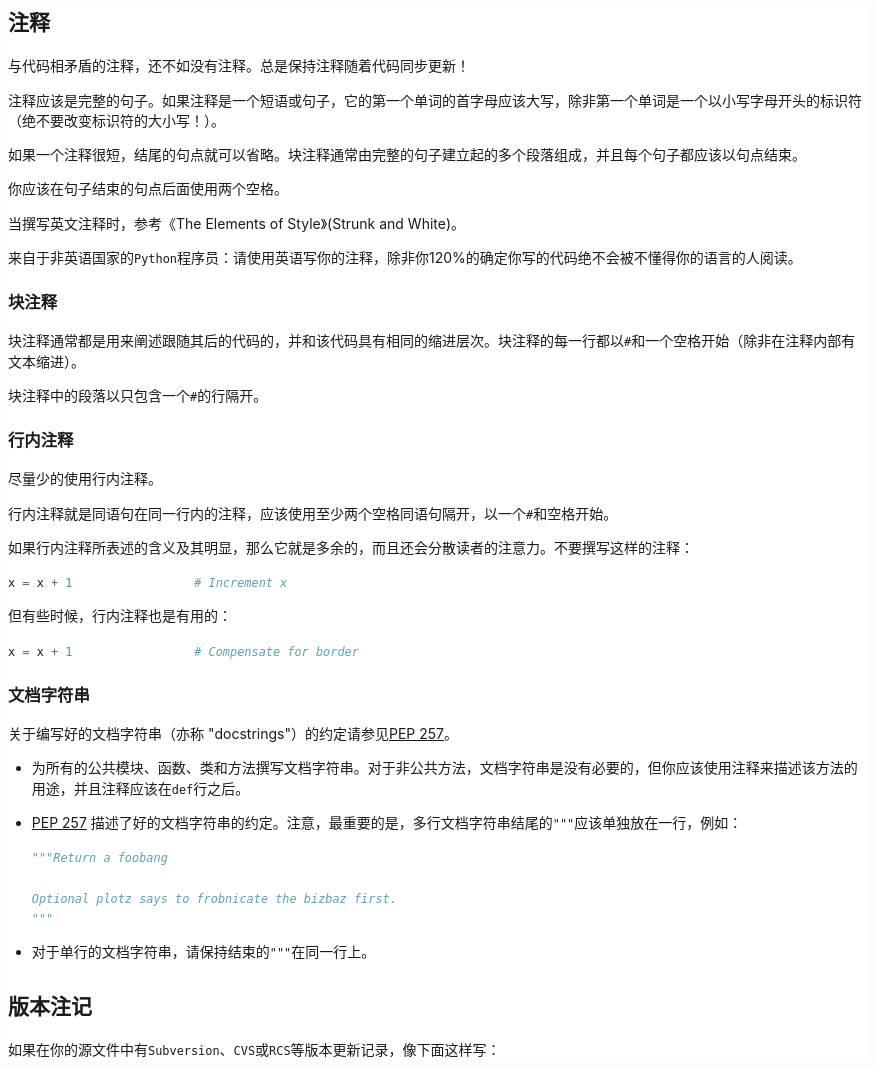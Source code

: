 ## 注释

与代码相矛盾的注释，还不如没有注释。总是保持注释随着代码同步更新！

注释应该是完整的句子。如果注释是一个短语或句子，它的第一个单词的首字母应该大写，除非第一个单词是一个以小写字母开头的标识符（绝不要改变标识符的大小写！）。

如果一个注释很短，结尾的句点就可以省略。块注释通常由完整的句子建立起的多个段落组成，并且每个句子都应该以句点结束。

你应该在句子结束的句点后面使用两个空格。

当撰写英文注释时，参考《The Elements of Style》(Strunk and White)。

来自于非英语国家的`Python`程序员：请使用英语写你的注释，除非你120%的确定你写的代码绝不会被不懂得你的语言的人阅读。


### 块注释

块注释通常都是用来阐述跟随其后的代码的，并和该代码具有相同的缩进层次。块注释的每一行都以`#`和一个空格开始（除非在注释内部有文本缩进）。

块注释中的段落以只包含一个`#`的行隔开。

### 行内注释

尽量少的使用行内注释。

行内注释就是同语句在同一行内的注释，应该使用至少两个空格同语句隔开，以一个`#`和空格开始。

如果行内注释所表述的含义及其明显，那么它就是多余的，而且还会分散读者的注意力。不要撰写这样的注释：

```Python
x = x + 1                 # Increment x
```

但有些时候，行内注释也是有用的：

```Python
x = x + 1                 # Compensate for border
```

### 文档字符串

关于编写好的文档字符串（亦称 "docstrings"）的约定请参见[PEP 257][PEP 257]。

- 为所有的公共模块、函数、类和方法撰写文档字符串。对于非公共方法，文档字符串是没有必要的，但你应该使用注释来描述该方法的用途，并且注释应该在`def`行之后。

- [PEP 257][PEP 257] 描述了好的文档字符串的约定。注意，最重要的是，多行文档字符串结尾的`"""`应该单独放在一行，例如：

  ```Python
  """Return a foobang

  Optional plotz says to frobnicate the bizbaz first.
  """
  ```

- 对于单行的文档字符串，请保持结束的`"""`在同一行上。

## 版本注记

如果在你的源文件中有`Subversion`、`CVS`或`RCS`等版本更新记录，像下面这样写：


[PEP 20]: https://www.python.org/dev/peps/pep-0020
[PEP 207]: https://www.python.org/dev/peps/pep-207
[PEP 257]: https://www.python.org/dev/peps/pep-0257
[PEP 3131]: https://www.python.org/dev/peps/pep-3131
[PEP 3151]: https://www.python.org/dev/peps/pep-3151